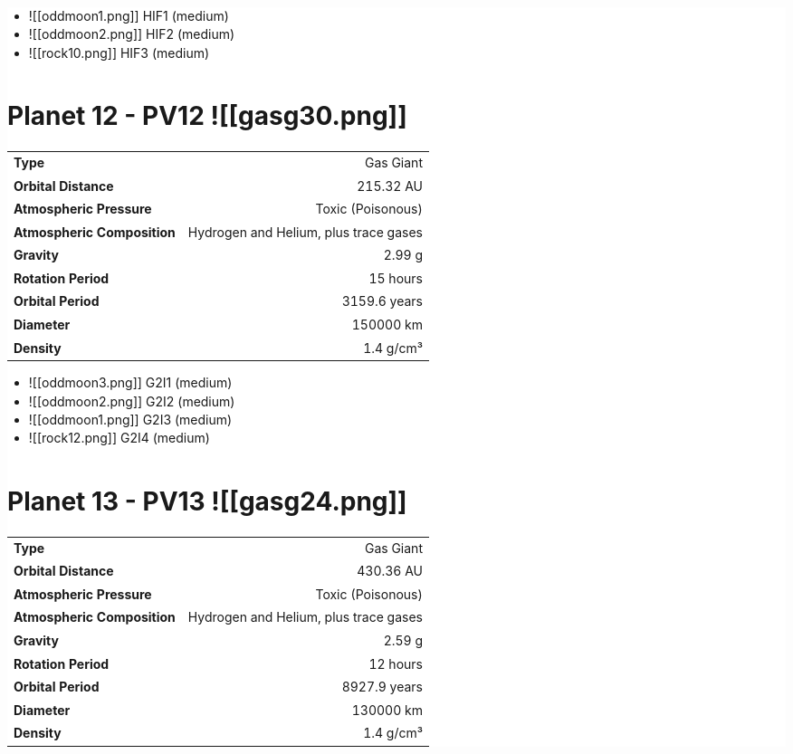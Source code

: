 

- ![[oddmoon1.png]] HIF1 (medium)
- ![[oddmoon2.png]] HIF2 (medium)
- ![[rock10.png]] HIF3 (medium)


# Planet 12 - PV12 ![[gasg30.png]]
|                             |                           |
| --------------------------- | -------------------------:|
| **Type**                    |             Gas Giant |
| **Orbital Distance**        |   215.32 AU |
| **Atmospheric Pressure**    |       Toxic (Poisonous) |
| **Atmospheric Composition** |      Hydrogen and Helium, plus trace gases |
| **Gravity**                 |        2.99 g |
| **Rotation Period**         |  15 hours |
| **Orbital Period** | 3159.6 years |
| **Diameter**                |      150000 km | 
| **Density**                 |    1.4 g/cm³ |



- ![[oddmoon3.png]] G2I1 (medium)
- ![[oddmoon2.png]] G2I2 (medium)
- ![[oddmoon1.png]] G2I3 (medium)
- ![[rock12.png]] G2I4 (medium)


# Planet 13 - PV13 ![[gasg24.png]]
|                             |                           |
| --------------------------- | -------------------------:|
| **Type**                    |             Gas Giant |
| **Orbital Distance**        |   430.36 AU |
| **Atmospheric Pressure**    |       Toxic (Poisonous) |
| **Atmospheric Composition** |      Hydrogen and Helium, plus trace gases |
| **Gravity**                 |        2.59 g |
| **Rotation Period**         |  12 hours |
| **Orbital Period** | 8927.9 years |
| **Diameter**                |      130000 km | 
| **Density**                 |    1.4 g/cm³ |





